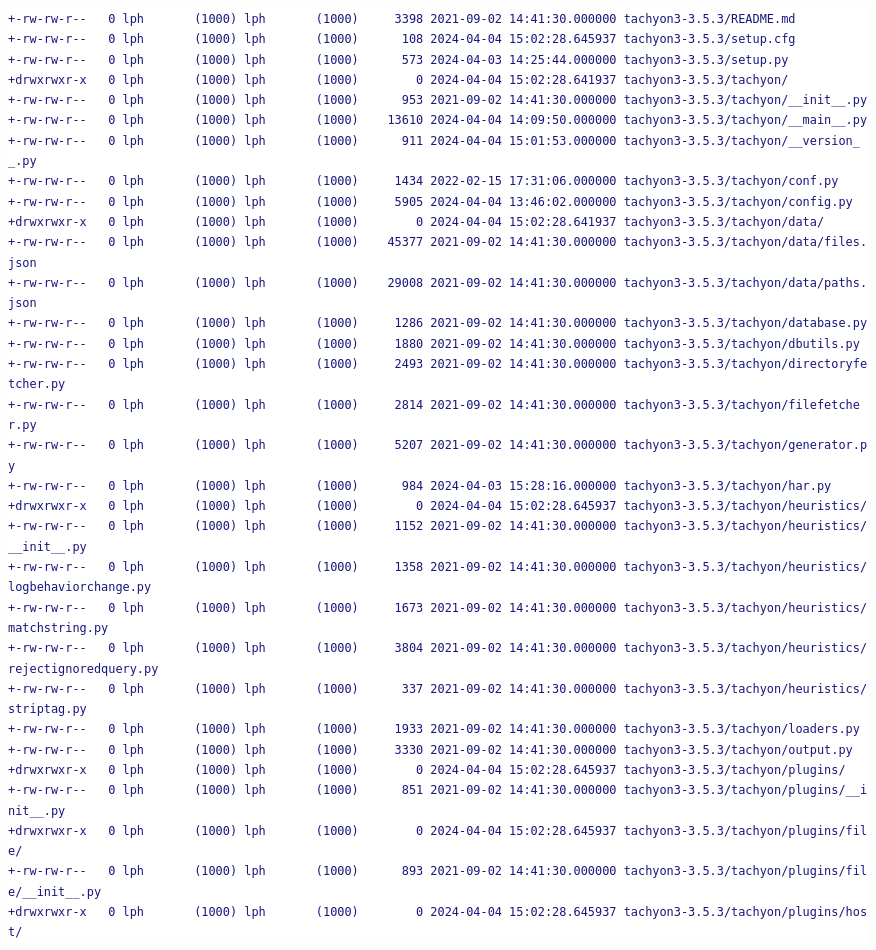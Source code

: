 ```diff
+-rw-rw-r--   0 lph       (1000) lph       (1000)     3398 2021-09-02 14:41:30.000000 tachyon3-3.5.3/README.md
+-rw-rw-r--   0 lph       (1000) lph       (1000)      108 2024-04-04 15:02:28.645937 tachyon3-3.5.3/setup.cfg
+-rw-rw-r--   0 lph       (1000) lph       (1000)      573 2024-04-03 14:25:44.000000 tachyon3-3.5.3/setup.py
+drwxrwxr-x   0 lph       (1000) lph       (1000)        0 2024-04-04 15:02:28.641937 tachyon3-3.5.3/tachyon/
+-rw-rw-r--   0 lph       (1000) lph       (1000)      953 2021-09-02 14:41:30.000000 tachyon3-3.5.3/tachyon/__init__.py
+-rw-rw-r--   0 lph       (1000) lph       (1000)    13610 2024-04-04 14:09:50.000000 tachyon3-3.5.3/tachyon/__main__.py
+-rw-rw-r--   0 lph       (1000) lph       (1000)      911 2024-04-04 15:01:53.000000 tachyon3-3.5.3/tachyon/__version__.py
+-rw-rw-r--   0 lph       (1000) lph       (1000)     1434 2022-02-15 17:31:06.000000 tachyon3-3.5.3/tachyon/conf.py
+-rw-rw-r--   0 lph       (1000) lph       (1000)     5905 2024-04-04 13:46:02.000000 tachyon3-3.5.3/tachyon/config.py
+drwxrwxr-x   0 lph       (1000) lph       (1000)        0 2024-04-04 15:02:28.641937 tachyon3-3.5.3/tachyon/data/
+-rw-rw-r--   0 lph       (1000) lph       (1000)    45377 2021-09-02 14:41:30.000000 tachyon3-3.5.3/tachyon/data/files.json
+-rw-rw-r--   0 lph       (1000) lph       (1000)    29008 2021-09-02 14:41:30.000000 tachyon3-3.5.3/tachyon/data/paths.json
+-rw-rw-r--   0 lph       (1000) lph       (1000)     1286 2021-09-02 14:41:30.000000 tachyon3-3.5.3/tachyon/database.py
+-rw-rw-r--   0 lph       (1000) lph       (1000)     1880 2021-09-02 14:41:30.000000 tachyon3-3.5.3/tachyon/dbutils.py
+-rw-rw-r--   0 lph       (1000) lph       (1000)     2493 2021-09-02 14:41:30.000000 tachyon3-3.5.3/tachyon/directoryfetcher.py
+-rw-rw-r--   0 lph       (1000) lph       (1000)     2814 2021-09-02 14:41:30.000000 tachyon3-3.5.3/tachyon/filefetcher.py
+-rw-rw-r--   0 lph       (1000) lph       (1000)     5207 2021-09-02 14:41:30.000000 tachyon3-3.5.3/tachyon/generator.py
+-rw-rw-r--   0 lph       (1000) lph       (1000)      984 2024-04-03 15:28:16.000000 tachyon3-3.5.3/tachyon/har.py
+drwxrwxr-x   0 lph       (1000) lph       (1000)        0 2024-04-04 15:02:28.645937 tachyon3-3.5.3/tachyon/heuristics/
+-rw-rw-r--   0 lph       (1000) lph       (1000)     1152 2021-09-02 14:41:30.000000 tachyon3-3.5.3/tachyon/heuristics/__init__.py
+-rw-rw-r--   0 lph       (1000) lph       (1000)     1358 2021-09-02 14:41:30.000000 tachyon3-3.5.3/tachyon/heuristics/logbehaviorchange.py
+-rw-rw-r--   0 lph       (1000) lph       (1000)     1673 2021-09-02 14:41:30.000000 tachyon3-3.5.3/tachyon/heuristics/matchstring.py
+-rw-rw-r--   0 lph       (1000) lph       (1000)     3804 2021-09-02 14:41:30.000000 tachyon3-3.5.3/tachyon/heuristics/rejectignoredquery.py
+-rw-rw-r--   0 lph       (1000) lph       (1000)      337 2021-09-02 14:41:30.000000 tachyon3-3.5.3/tachyon/heuristics/striptag.py
+-rw-rw-r--   0 lph       (1000) lph       (1000)     1933 2021-09-02 14:41:30.000000 tachyon3-3.5.3/tachyon/loaders.py
+-rw-rw-r--   0 lph       (1000) lph       (1000)     3330 2021-09-02 14:41:30.000000 tachyon3-3.5.3/tachyon/output.py
+drwxrwxr-x   0 lph       (1000) lph       (1000)        0 2024-04-04 15:02:28.645937 tachyon3-3.5.3/tachyon/plugins/
+-rw-rw-r--   0 lph       (1000) lph       (1000)      851 2021-09-02 14:41:30.000000 tachyon3-3.5.3/tachyon/plugins/__init__.py
+drwxrwxr-x   0 lph       (1000) lph       (1000)        0 2024-04-04 15:02:28.645937 tachyon3-3.5.3/tachyon/plugins/file/
+-rw-rw-r--   0 lph       (1000) lph       (1000)      893 2021-09-02 14:41:30.000000 tachyon3-3.5.3/tachyon/plugins/file/__init__.py
+drwxrwxr-x   0 lph       (1000) lph       (1000)        0 2024-04-04 15:02:28.645937 tachyon3-3.5.3/tachyon/plugins/host/
```